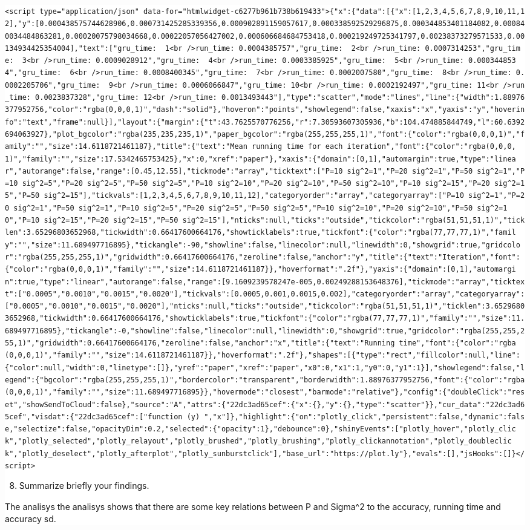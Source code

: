```{=html}
<script type="application/json" data-for="htmlwidget-c6277b961b738b619433">{"x":{"data":[{"x":[1,2,3,4,5,6,7,8,9,10,11,12],"y":[0.000438575744628906,0.000731425285339356,0.000902891159057617,0.000338592529296875,0.000344853401184082,0.000840034484863281,0.00020075798034668,0.00022057056427002,0.000606684684753418,0.000219249725341797,0.00238373279571533,0.00134934425354004],"text":["gru_time:  1<br />run_time: 0.0004385757","gru_time:  2<br />run_time: 0.0007314253","gru_time:  3<br />run_time: 0.0009028912","gru_time:  4<br />run_time: 0.0003385925","gru_time:  5<br />run_time: 0.0003448534","gru_time:  6<br />run_time: 0.0008400345","gru_time:  7<br />run_time: 0.0002007580","gru_time:  8<br />run_time: 0.0002205706","gru_time:  9<br />run_time: 0.0006066847","gru_time: 10<br />run_time: 0.0002192497","gru_time: 11<br />run_time: 0.0023837328","gru_time: 12<br />run_time: 0.0013493443"],"type":"scatter","mode":"lines","line":{"width":1.88976377952756,"color":"rgba(0,0,0,1)","dash":"solid"},"hoveron":"points","showlegend":false,"xaxis":"x","yaxis":"y","hoverinfo":"text","frame":null}],"layout":{"margin":{"t":43.7625570776256,"r":7.30593607305936,"b":104.474885844749,"l":60.6392694063927},"plot_bgcolor":"rgba(235,235,235,1)","paper_bgcolor":"rgba(255,255,255,1)","font":{"color":"rgba(0,0,0,1)","family":"","size":14.6118721461187},"title":{"text":"Mean running time for each iteration","font":{"color":"rgba(0,0,0,1)","family":"","size":17.5342465753425},"x":0,"xref":"paper"},"xaxis":{"domain":[0,1],"automargin":true,"type":"linear","autorange":false,"range":[0.45,12.55],"tickmode":"array","ticktext":["P=10 sig^2=1","P=20 sig^2=1","P=50 sig^2=1","P=10 sig^2=5","P=20 sig^2=5","P=50 sig^2=5","P=10 sig^2=10","P=20 sig^2=10","P=50 sig^2=10","P=10 sig^2=15","P=20 sig^2=15","P=50 sig^2=15"],"tickvals":[1,2,3,4,5,6,7,8,9,10,11,12],"categoryorder":"array","categoryarray":["P=10 sig^2=1","P=20 sig^2=1","P=50 sig^2=1","P=10 sig^2=5","P=20 sig^2=5","P=50 sig^2=5","P=10 sig^2=10","P=20 sig^2=10","P=50 sig^2=10","P=10 sig^2=15","P=20 sig^2=15","P=50 sig^2=15"],"nticks":null,"ticks":"outside","tickcolor":"rgba(51,51,51,1)","ticklen":3.65296803652968,"tickwidth":0.66417600664176,"showticklabels":true,"tickfont":{"color":"rgba(77,77,77,1)","family":"","size":11.689497716895},"tickangle":-90,"showline":false,"linecolor":null,"linewidth":0,"showgrid":true,"gridcolor":"rgba(255,255,255,1)","gridwidth":0.66417600664176,"zeroline":false,"anchor":"y","title":{"text":"Iteration","font":{"color":"rgba(0,0,0,1)","family":"","size":14.6118721461187}},"hoverformat":".2f"},"yaxis":{"domain":[0,1],"automargin":true,"type":"linear","autorange":false,"range":[9.1609239578247e-005,0.00249288153648376],"tickmode":"array","ticktext":["0.0005","0.0010","0.0015","0.0020"],"tickvals":[0.0005,0.001,0.0015,0.002],"categoryorder":"array","categoryarray":["0.0005","0.0010","0.0015","0.0020"],"nticks":null,"ticks":"outside","tickcolor":"rgba(51,51,51,1)","ticklen":3.65296803652968,"tickwidth":0.66417600664176,"showticklabels":true,"tickfont":{"color":"rgba(77,77,77,1)","family":"","size":11.689497716895},"tickangle":-0,"showline":false,"linecolor":null,"linewidth":0,"showgrid":true,"gridcolor":"rgba(255,255,255,1)","gridwidth":0.66417600664176,"zeroline":false,"anchor":"x","title":{"text":"Running time","font":{"color":"rgba(0,0,0,1)","family":"","size":14.6118721461187}},"hoverformat":".2f"},"shapes":[{"type":"rect","fillcolor":null,"line":{"color":null,"width":0,"linetype":[]},"yref":"paper","xref":"paper","x0":0,"x1":1,"y0":0,"y1":1}],"showlegend":false,"legend":{"bgcolor":"rgba(255,255,255,1)","bordercolor":"transparent","borderwidth":1.88976377952756,"font":{"color":"rgba(0,0,0,1)","family":"","size":11.689497716895}},"hovermode":"closest","barmode":"relative"},"config":{"doubleClick":"reset","showSendToCloud":false},"source":"A","attrs":{"22dc3ad65cef":{"x":{},"y":{},"type":"scatter"}},"cur_data":"22dc3ad65cef","visdat":{"22dc3ad65cef":["function (y) ","x"]},"highlight":{"on":"plotly_click","persistent":false,"dynamic":false,"selectize":false,"opacityDim":0.2,"selected":{"opacity":1},"debounce":0},"shinyEvents":["plotly_hover","plotly_click","plotly_selected","plotly_relayout","plotly_brushed","plotly_brushing","plotly_clickannotation","plotly_doubleclick","plotly_deselect","plotly_afterplot","plotly_sunburstclick"],"base_url":"https://plot.ly"},"evals":[],"jsHooks":[]}</script>
```
8. Summarize briefly your findings.

The analisys the analisys shows that there are some key relations between P and Sigma^2 to the accuracy, running time and accuracy sd.<br>
